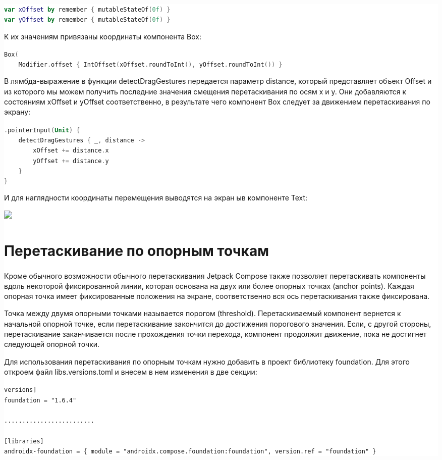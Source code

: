 ```kt
var xOffset by remember { mutableStateOf(0f) }
var yOffset by remember { mutableStateOf(0f) }
```

К их значениям привязаны координаты компонента Box:

```kt
Box(
    Modifier.offset { IntOffset(xOffset.roundToInt(), yOffset.roundToInt()) }
```

В лямбда-выражение в функции detectDragGestures передается параметр distance, который представляет объект Offset и из которого мы можем получить последние значения смещения перетаскивания по осям x и y. Они добавляются к состояниям xOffset и yOffset соответственно, в результате чего компонент Box следует за движением перетаскивания по экрану:

```kt
.pointerInput(Unit) {
    detectDragGestures { _, distance ->
        xOffset += distance.x
        yOffset += distance.y
    }
}
```
И для наглядности координаты перемещения выводятся на экран ыв компоненте Text:

![](https://metanit.com/kotlin/jetpack/pics/18.3.png)


# Перетаскивание по опорным точкам

Кроме обычного возможности обычного перетаскивания Jetpack Compose также позволяет перетаскивать компоненты вдоль некоторой фиксированной линии, которая основана на двух или более опорных точках (anchor points). Каждая опорная точка имеет фиксированные положения на экране, соответственно вся ось перетаскивания также фиксирована.

Точка между двумя опорными точками называется порогом (threshold). Перетаскиваемый компонент вернется к начальной опорной точке, если перетаскивание закончится до достижения порогового значения. Если, с другой стороны, перетаскивание заканчивается после прохождения точки перехода, компонент продолжит движение, пока не достигнет следующей опорной точки.

Для использования перетаскивания по опорным точкам нужно добавить в проект библиотеку foundation. Для этого откроем файл libs.versions.toml и внесем в нем изменения в две секции:

```
versions]
foundation = "1.6.4"

.........................

[libraries]
androidx-foundation = { module = "androidx.compose.foundation:foundation", version.ref = "foundation" }
```
